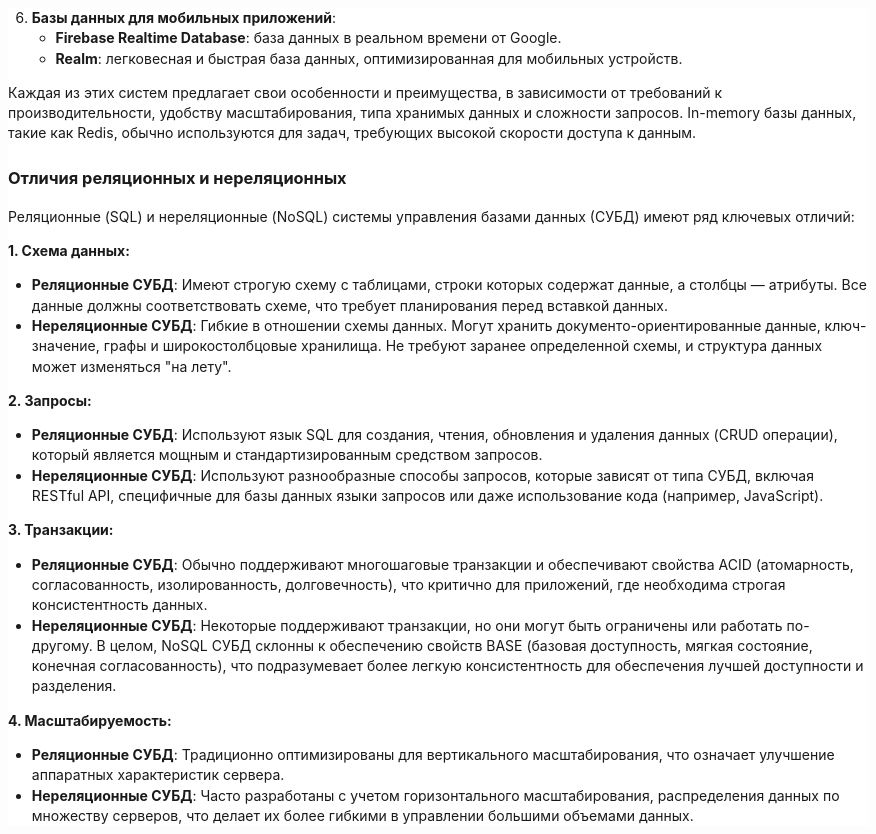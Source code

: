 6. **Базы данных для мобильных приложений**:
    - **Firebase Realtime Database**: база данных в реальном времени от Google.
    - **Realm**: легковесная и быстрая база данных, оптимизированная для мобильных устройств.

Каждая из этих систем предлагает свои особенности и преимущества, в зависимости от требований к производительности,
удобству масштабирования, типа хранимых данных и сложности запросов. In-memory базы данных, такие как Redis, обычно
используются для задач, требующих высокой скорости доступа к данным.

### Отличия реляционных и нереляционных

Реляционные (SQL) и нереляционные (NoSQL) системы управления базами данных (СУБД) имеют ряд ключевых отличий:

**1. Схема данных:**

- **Реляционные СУБД**: Имеют строгую схему с таблицами, строки которых содержат данные, а столбцы — атрибуты. Все
  данные должны соответствовать схеме, что требует планирования перед вставкой данных.
- **Нереляционные СУБД**: Гибкие в отношении схемы данных. Могут хранить документо-ориентированные данные,
  ключ-значение, графы и широкостолбцовые хранилища. Не требуют заранее определенной схемы, и структура данных может
  изменяться "на лету".

**2. Запросы:**

- **Реляционные СУБД**: Используют язык SQL для создания, чтения, обновления и удаления данных (CRUD операции), который
  является мощным и стандартизированным средством запросов.
- **Нереляционные СУБД**: Используют разнообразные способы запросов, которые зависят от типа СУБД, включая RESTful API,
  специфичные для базы данных языки запросов или даже использование кода (например, JavaScript).

**3. Транзакции:**

- **Реляционные СУБД**: Обычно поддерживают многошаговые транзакции и обеспечивают свойства ACID (атомарность,
  согласованность, изолированность, долговечность), что критично для приложений, где необходима строгая консистентность
  данных.
- **Нереляционные СУБД**: Некоторые поддерживают транзакции, но они могут быть ограничены или работать по-другому. В
  целом, NoSQL СУБД склонны к обеспечению свойств BASE (базовая доступность, мягкая состояние, конечная
  согласованность), что подразумевает более легкую консистентность для обеспечения лучшей доступности и разделения.

**4. Масштабируемость:**

- **Реляционные СУБД**: Традиционно оптимизированы для вертикального масштабирования, что означает улучшение аппаратных
  характеристик сервера.
- **Нереляционные СУБД**: Часто разработаны с учетом горизонтального масштабирования, распределения данных по множеству
  серверов, что делает их более гибкими в управлении большими объемами данных.
